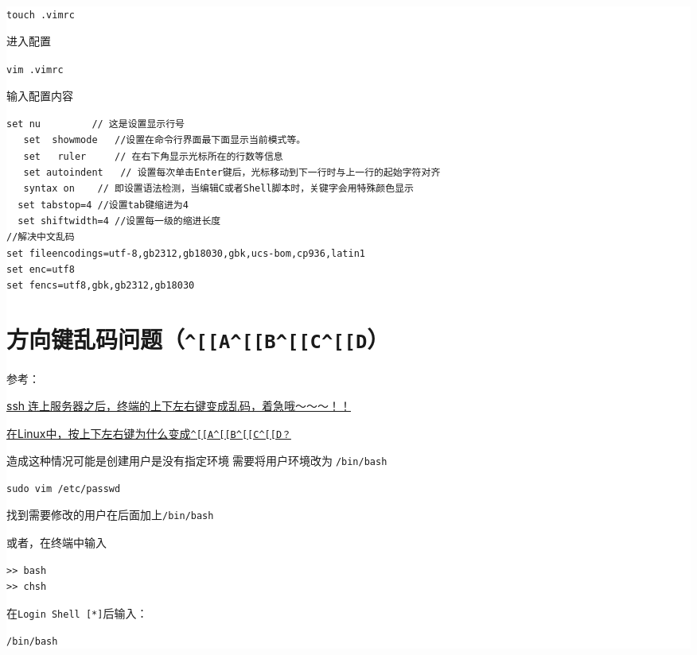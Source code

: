 ```
touch .vimrc
```

进入配置

```
vim .vimrc
```
输入配置内容

```
set nu         // 这是设置显示行号
   set  showmode   //设置在命令行界面最下面显示当前模式等。
   set   ruler     // 在右下角显示光标所在的行数等信息
   set autoindent   // 设置每次单击Enter键后，光标移动到下一行时与上一行的起始字符对齐
   syntax on    // 即设置语法检测，当编辑C或者Shell脚本时，关键字会用特殊颜色显示
  set tabstop=4 //设置tab键缩进为4
  set shiftwidth=4 //设置每一级的缩进长度
//解决中文乱码
set fileencodings=utf-8,gb2312,gb18030,gbk,ucs-bom,cp936,latin1
set enc=utf8
set fencs=utf8,gbk,gb2312,gb18030
```
#   方向键乱码问题（`^[[A^[[B^[[C^[[D`）
参考：
 
[ssh 连上服务器之后，终端的上下左右键变成乱码，着急哦～～～！！](https://segmentfault.com/q/1010000000521318)

[在Linux中，按上下左右键为什么变成`^[[A^[[B^[[C^[[D？`](https://www.zhihu.com/question/31429658)

造成这种情况可能是创建用户是没有指定环境
需要将用户环境改为 `/bin/bash`

```
sudo vim /etc/passwd
```

找到需要修改的用户在后面加上`/bin/bash`

或者，在终端中输入

```
>> bash
>> chsh
```

在`Login Shell [*]`后输入：

```
/bin/bash
```




